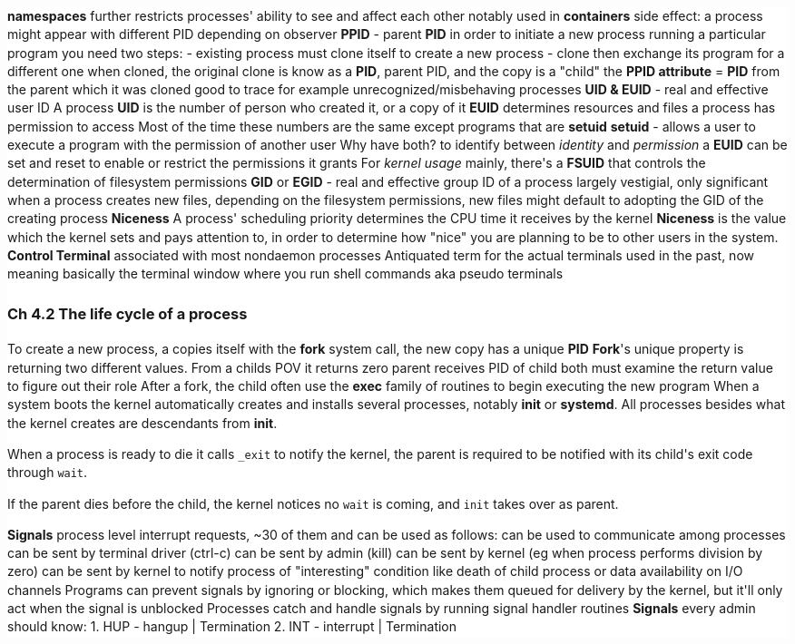**namespaces** 
	further restricts processes' ability to see and affect each other
	notably used in **containers**
		side effect: a process might appear with different PID depending on observer
**PPID** - parent **PID**
	in order to initiate a new process running a particular program you need two steps:
		 - existing process must clone itself to create a new process
		 - clone then exchange its program for a different one
	when cloned, the original clone is know as a **PID**, parent PID, and the copy is a "child"
	the **PPID attribute** = **PID** from the parent which it was cloned 
	good to trace for example unrecognized/misbehaving processes
**UID & EUID** - real and effective user ID
	A process **UID** is the number of person who created it, or a copy of it
	**EUID** determines resources and files a process has permission to access
		Most of the time these numbers are the same except programs that are **setuid**
			**setuid** - allows a user to execute a program with the permission of another user
	Why have both?
		to identify between *identity* and *permission*
		a **EUID** can be set and reset to enable or restrict the permissions it grants
	For *kernel usage* mainly, there's a **FSUID** that controls the determination of filesystem permissions
**GID** or **EGID** - real and effective group ID of a process
	largely vestigial, only significant when a process creates new files, depending on the filesystem permissions, new files might default to adopting the GID of the creating process
**Niceness** 
	A process' scheduling priority determines the CPU time it receives by the kernel
	**Niceness** is the value which the kernel sets and pays attention to, in order to determine how "nice" you are planning to be to other users in the system.
**Control Terminal** 
	associated with most nondaemon processes
	Antiquated term for the actual terminals used in the past, now meaning basically the terminal window where you run shell commands aka pseudo terminals

### Ch 4.2 The life cycle of a process
To create a new process, a copies itself with the **fork** system call, the new copy has a unique **PID**
	**Fork**'s unique property is returning two different values. 
		From a childs POV it returns zero
		parent receives PID of child
		both must examine the return value to figure out their role
After a fork, the child often use the **exec** family of routines to begin executing the new program
When a system boots the kernel automatically creates and installs several processes, notably **init** or **systemd**. All processes besides what the kernel creates are descendants from **init**. 

When a process is ready to die it calls `_exit` to notify the kernel, the parent is required to be notified with its child's exit code through `wait`.

If the parent dies before the child, the kernel notices no ``wait`` is coming, and `init` takes over as parent.

**Signals**
	process level interrupt requests, ~30 of them and can be used as follows:
		can be used to communicate among processes
		can be sent by terminal driver (ctrl-c)
		can be sent by admin (kill)
		can be sent by kernel (eg when process performs division by zero)
		can be sent by kernel to notify process of "interesting" condition like death of child process or data availability on I/O channels
	Programs can prevent signals by ignoring or blocking, which makes them queued for delivery by the kernel, but it'll only act when the signal is unblocked
	Processes catch and handle signals by running signal handler routines
	**Signals** every admin should know:
		1. HUP - hangup | Termination
		2. INT - interrupt | Termination
